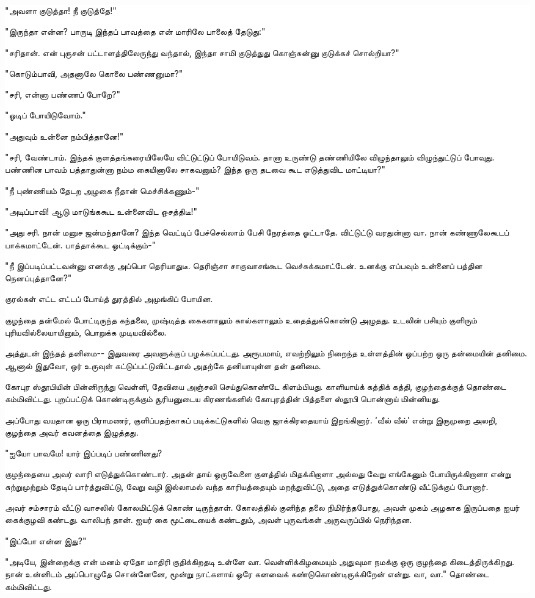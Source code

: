 "அவளா குடுத்தா! நீ குடுத்தே!"  

"இருந்தா என்ன? பாருடி இந்தப் பாவத்தை என் மாரிலே பாலைத் தேடுது:"  

"சரிதான். என் புருசன் பட்டாளத்திலேருந்து வந்தால், இந்தா சாமி குடுத்துது கொஞ்சுன்னு குடுக்கச் சொல்றியா?"  

"கொடும்பாவி, அதனாலே கொலை பண்ணனுமா?"  

"சரி, என்னா பண்ணப் போறே?"  

"ஓடிப் போயிடுவோம்."  

"அதுவும் உன்னை நம்பித்தானே!"  

"சரி, வேண்டாம். இந்தக் குளத்தங்கரையிலேயே விட்டுட்டுப் போயிடுவம். தானா உருண்டு தண்ணியிலே விழுந்தாலும் விழுந்துட்டுப் போவுது. பண்ணின பாவம் பத்தாதுன்னா நம்ம கையினாலே சாகவனும்? இந்த ஒரு தடவை கூட எடுத்துவிட மாட்டியா?"  

"நீ புண்ணியம் தேடற அழகை நீதான் மெச்சிக்கணும்-"  

"அடிப்பாவி! ஆடு மாடுங்ககூட உன்னைவிட ஒசத்திடீ!"  

"அது சரி. நான் மனுச ஜன்மந்தானே? இந்த வெட்டிப் பேச்செல்லாம் பேசி நேரத்தை ஓட்டாதே. விட்டுட்டு வரதுன்னா வா. நான் கண்ணாலேகூடப் பாக்கமாட்டேன். பாத்தாக்கூட ஒட்டிக்கும்-"  

"நீ இப்படிப்பட்டவன்னு எனக்கு அப்பொ தெரியாதுடீ. தெரிஞ்சா சாகுவாசங்கூட வெச்சுக்கமாட்டேன். உனக்கு எப்பவும் உன்னைப் பத்தின நெனப்புத்தானே?"  

குரல்கள் எட்ட எட்டப் போய்த் துரத்தில் அமுங்கிப் போயின.  

குழந்தை தன்மேல் போட்டிருந்த கந்தலை, முஷ்டித்த கைகளாலும் கால்களாலும் உதைத்துக்கொண்டு அழுதது. உடலின் பசியும் குளிரும் புரியவில்லையாயினும், பொறுக்க முடியவில்லை.  

அத்துடன் இந்தத் தனிமை-- இதுவரை அவளுக்குப் பழக்கப்பட்டது. அரூபமாய், எவற்றிலும் நிறைந்த உள்ளத்தின் ஒப்பற்ற ஒரு தன்மையின் தனிமை. ஆனால் இதுவோ, ஒர் உருவுள் கட்டுப்பட்டுவிட்டதால் அதற்கே தனியாயுள்ள தன் தனிமை.  

கோபுர ஸ்தூபியின் பின்னிருந்து வெள்ளி, தேவியை அஞ்சலி செய்துகொண்டே கிளம்பியது. காளியாய்க் கத்திக் கத்தி, குழந்தைக்குத் தொண்டை கம்மிவிட்டது. புறப்பட்டுக் கொண்டிருக்கும் சூரியனுடைய கிரணங்களில் கோபுரத்தின் பித்தளை ஸ்தூபி பொன்னாய் மின்னியது.  

அப்போது வயதான ஒரு பிராமணர், குளிப்பதற்காகப் படிக்கட்டுகளில் வெகு ஜாக்கிரதையாய் இறங்கினார். ‘வீல் வீல்’ என்று இருமுறை அலறி, குழந்தை அவர் கவனத்தை இழுத்தது.  

"ஐயோ பாவமே! யார் இப்படிப் பண்ணினது?  

குழந்தையை அவர் வாரி எடுத்துக்கொண்டார். அதன் தாய் ஒருவேளை குளத்தில் மிதக்கிறாளா அல்லது வேறு எங்கேனும் போயிருக்கிறாளா என்று சுற்றுமுற்றும் தேடிப் பார்த்துவிட்டு, வேறு வழி இல்லாமல் வந்த காரியத்தையும் மறந்துவிட்டு, அதை எடுத்துக்கொண்டு வீட்டுக்குப் போனார்.  

அவர் சம்சாரம் வீட்டு வாசலில் கோலமிட்டுக் கொண் டிருந்தாள். கோலத்தில் குனிந்த தலை நிமிர்ந்தபோது, அவள் முகம் அழகாக இருப்பதை ஐயர் கைக்குழவி கண்டது. வாலிபந் தான். ஐயர் கை மூட்டையைக் கண்டதும், அவள் புருவங்கள் அருவருப்பில் நெரிந்தன.  

"இப்போ என்ன இது?"  

"அடியே, இன்றைக்கு என் மனம் ஏதோ மாதிரி குதிக்கிறதடி உள்ளே வா. வெள்ளிக்கிழமையும் அதுவுமா நமக்கு ஒரு குழந்தை கிடைத்திருக்கிறது. நான் உன்னிடம் அப்பொழுதே சொன்னேனே, மூன்று நாட்களாய் ஒரே கனவைக் கண்டுகொண்டிருக்கிறேன் என்று. வா, வா." தொண்டை கம்மிவிட்டது.  

